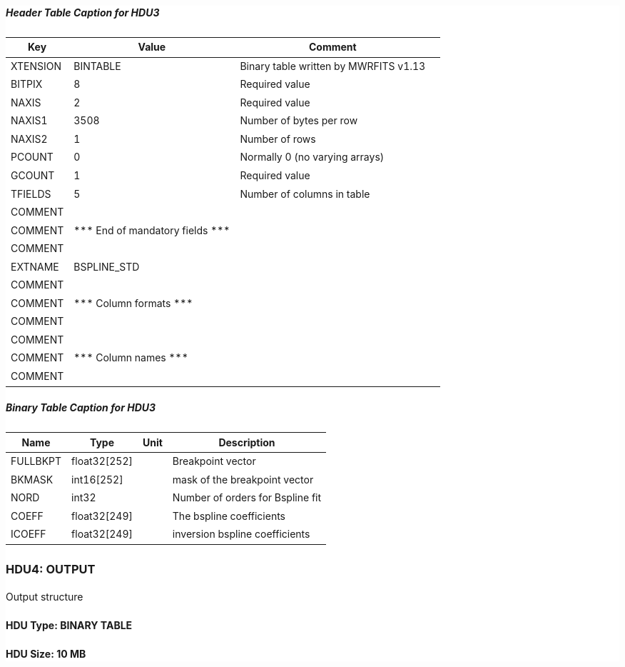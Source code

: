 ##### Header Table Caption for HDU3
Key | Value | Comment | |
| --- | --- | --- | --- |
| XTENSION | BINTABLE | Binary table written by MWRFITS v1.13 |
| BITPIX | 8 | Required value |
| NAXIS | 2 | Required value |
| NAXIS1 | 3508 | Number of bytes per row |
| NAXIS2 | 1 | Number of rows |
| PCOUNT | 0 | Normally 0 (no varying arrays) |
| GCOUNT | 1 | Required value |
| TFIELDS | 5 | Number of columns in table |
| COMMENT |  |  |
| COMMENT |  *** End of mandatory fields *** |  |
| COMMENT |  |  |
| EXTNAME | BSPLINE_STD |  |
| COMMENT |  |  |
| COMMENT |  *** Column formats *** |  |
| COMMENT |  |  |
| COMMENT |  |  |
| COMMENT |  *** Column names *** |  |
| COMMENT |  |  |

##### Binary Table Caption for HDU3
Name | Type | Unit | Description |
| --- | --- | --- | --- |
 | FULLBKPT | float32[252] |  | Breakpoint vector |
 | BKMASK | int16[252] |  | mask of the breakpoint vector |
 | NORD | int32 |  | Number of orders for Bspline fit |
 | COEFF | float32[249] |  | The bspline coefficients |
 | ICOEFF | float32[249] |  | inversion bspline coefficients |



### HDU4: OUTPUT
Output structure

#### HDU Type: BINARY TABLE
#### HDU Size:  10 MB
